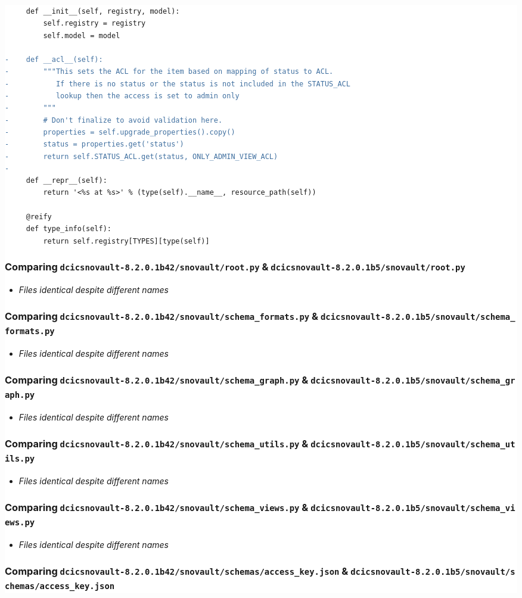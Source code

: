 ```diff
     def __init__(self, registry, model):
         self.registry = registry
         self.model = model
 
-    def __acl__(self):
-        """This sets the ACL for the item based on mapping of status to ACL.
-           If there is no status or the status is not included in the STATUS_ACL
-           lookup then the access is set to admin only
-        """
-        # Don't finalize to avoid validation here.
-        properties = self.upgrade_properties().copy()
-        status = properties.get('status')
-        return self.STATUS_ACL.get(status, ONLY_ADMIN_VIEW_ACL)
-
     def __repr__(self):
         return '<%s at %s>' % (type(self).__name__, resource_path(self))
 
     @reify
     def type_info(self):
         return self.registry[TYPES][type(self)]
```

### Comparing `dcicsnovault-8.2.0.1b42/snovault/root.py` & `dcicsnovault-8.2.0.1b5/snovault/root.py`

 * *Files identical despite different names*

### Comparing `dcicsnovault-8.2.0.1b42/snovault/schema_formats.py` & `dcicsnovault-8.2.0.1b5/snovault/schema_formats.py`

 * *Files identical despite different names*

### Comparing `dcicsnovault-8.2.0.1b42/snovault/schema_graph.py` & `dcicsnovault-8.2.0.1b5/snovault/schema_graph.py`

 * *Files identical despite different names*

### Comparing `dcicsnovault-8.2.0.1b42/snovault/schema_utils.py` & `dcicsnovault-8.2.0.1b5/snovault/schema_utils.py`

 * *Files identical despite different names*

### Comparing `dcicsnovault-8.2.0.1b42/snovault/schema_views.py` & `dcicsnovault-8.2.0.1b5/snovault/schema_views.py`

 * *Files identical despite different names*

### Comparing `dcicsnovault-8.2.0.1b42/snovault/schemas/access_key.json` & `dcicsnovault-8.2.0.1b5/snovault/schemas/access_key.json`
